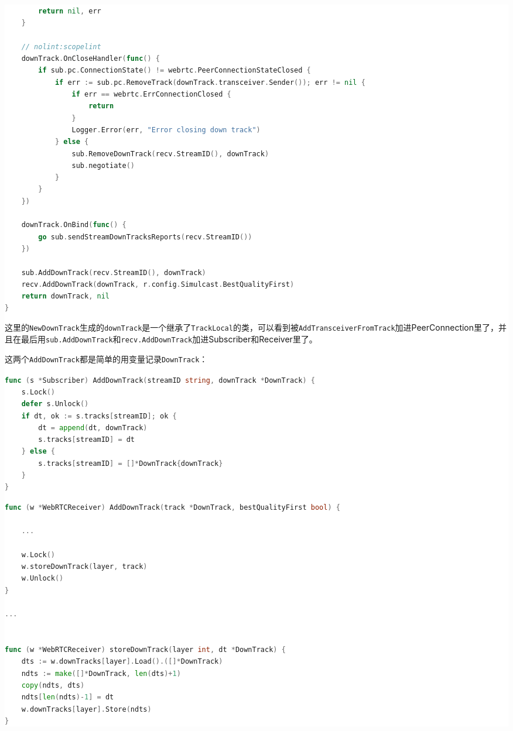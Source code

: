 ```go
		return nil, err
	}

	// nolint:scopelint
	downTrack.OnCloseHandler(func() {
		if sub.pc.ConnectionState() != webrtc.PeerConnectionStateClosed {
			if err := sub.pc.RemoveTrack(downTrack.transceiver.Sender()); err != nil {
				if err == webrtc.ErrConnectionClosed {
					return
				}
				Logger.Error(err, "Error closing down track")
			} else {
				sub.RemoveDownTrack(recv.StreamID(), downTrack)
				sub.negotiate()
			}
		}
	})

	downTrack.OnBind(func() {
		go sub.sendStreamDownTracksReports(recv.StreamID())
	})

	sub.AddDownTrack(recv.StreamID(), downTrack)
	recv.AddDownTrack(downTrack, r.config.Simulcast.BestQualityFirst)
	return downTrack, nil
}
```

这里的`NewDownTrack`生成的`downTrack`是一个继承了`TrackLocal`的类，可以看到被`AddTransceiverFromTrack`加进PeerConnection里了，并且在最后用`sub.AddDownTrack`和`recv.AddDownTrack`加进Subscriber和Receiver里了。

这两个`AddDownTrack`都是简单的用变量记录`DownTrack`：
```go
func (s *Subscriber) AddDownTrack(streamID string, downTrack *DownTrack) {
	s.Lock()
	defer s.Unlock()
	if dt, ok := s.tracks[streamID]; ok {
		dt = append(dt, downTrack)
		s.tracks[streamID] = dt
	} else {
		s.tracks[streamID] = []*DownTrack{downTrack}
	}
}
```
```go
func (w *WebRTCReceiver) AddDownTrack(track *DownTrack, bestQualityFirst bool) {

	...

	w.Lock()
	w.storeDownTrack(layer, track)
	w.Unlock()
}

...


func (w *WebRTCReceiver) storeDownTrack(layer int, dt *DownTrack) {
	dts := w.downTracks[layer].Load().([]*DownTrack)
	ndts := make([]*DownTrack, len(dts)+1)
	copy(ndts, dts)
	ndts[len(ndts)-1] = dt
	w.downTracks[layer].Store(ndts)
}
```